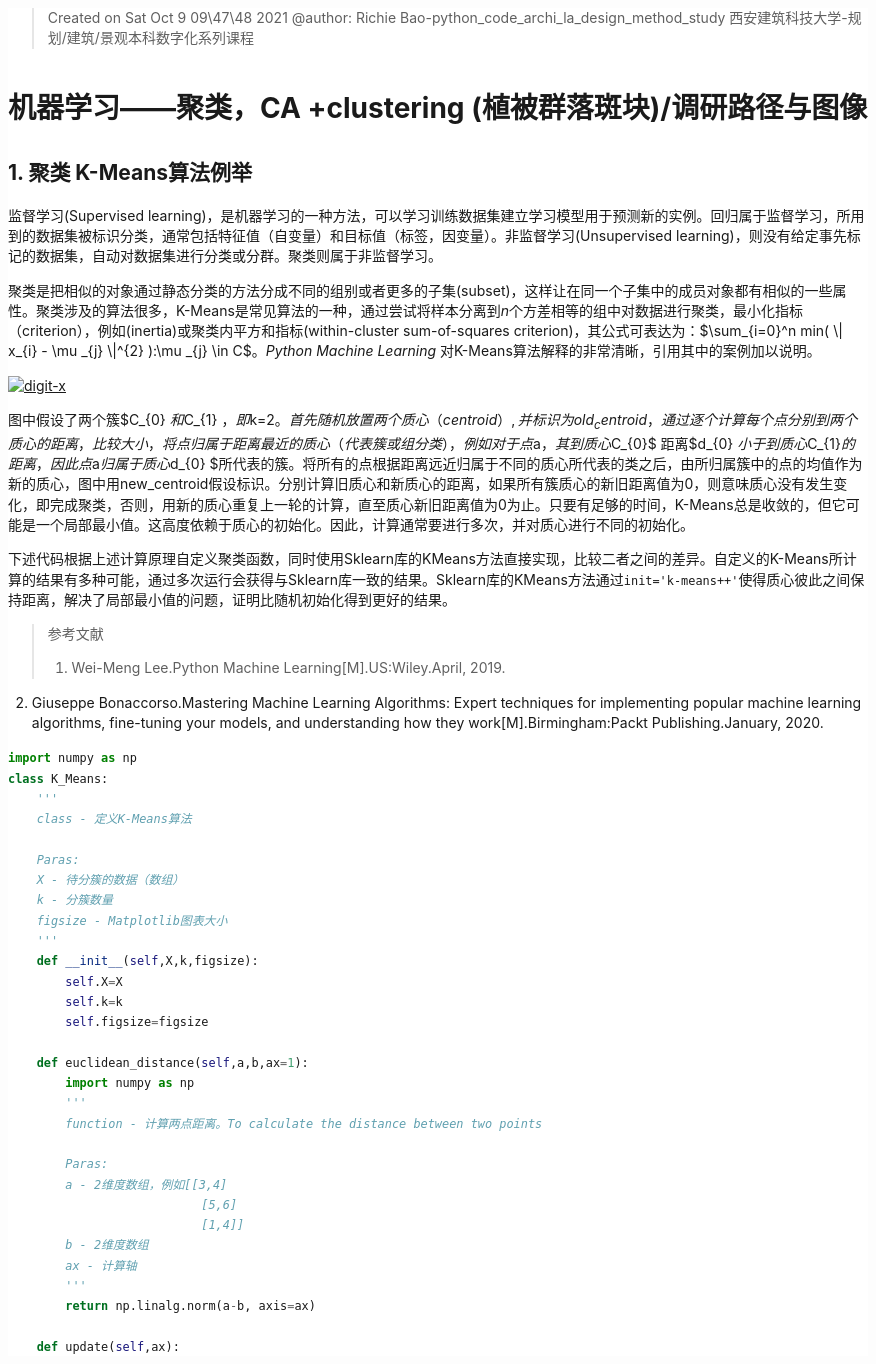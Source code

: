 > Created on Sat Oct  9 09\47\48 2021 @author: Richie Bao-python_code_archi_la_design_method_study 西安建筑科技大学-规划/建筑/景观本科数字化系列课程

# 机器学习——聚类，CA +clustering (植被群落斑块)/调研路径与图像
## 1. 聚类 K-Means算法例举
监督学习(Supervised learning)，是机器学习的一种方法，可以学习训练数据集建立学习模型用于预测新的实例。回归属于监督学习，所用到的数据集被标识分类，通常包括特征值（自变量）和目标值（标签，因变量）。非监督学习(Unsupervised learning)，则没有给定事先标记的数据集，自动对数据集进行分类或分群。聚类则属于非监督学习。

聚类是把相似的对象通过静态分类的方法分成不同的组别或者更多的子集(subset)，这样让在同一个子集中的成员对象都有相似的一些属性。聚类涉及的算法很多，K-Means是常见算法的一种，通过尝试将样本分离到$n$个方差相等的组中对数据进行聚类，最小化指标（criterion），例如(inertia)或聚类内平方和指标(within-cluster sum-of-squares criterion)，其公式可表达为：$\sum_{i=0}^n  min(  \|  x_{i} -  \mu _{j}   \|^{2}  ):\mu _{j} \in C$。*Python Machine Learning* 对K-Means算法解释的非常清晰，引用其中的案例加以说明。

<a href=""><img src="./imgs_pyd/15_1.jpg" height="auto" width="auto" title="digit-x"></a>

图中假设了两个簇$C_{0} $和$C_{1} $，即$k=2$。首先随机放置两个质心（centroid）,并标识为old_centroid，通过逐个计算每个点分别到两个质心的距离，比较大小，将点归属于距离最近的质心（代表簇或组分类），例如对于点$a$，其到质心$C_{0}$ 距离$d_{0} $小于到质心$C_{1}$的距离，因此点$a$归属于质心$d_{0} $所代表的簇。将所有的点根据距离远近归属于不同的质心所代表的类之后，由所归属簇中的点的均值作为新的质心，图中用new_centroid假设标识。分别计算旧质心和新质心的距离，如果所有簇质心的新旧距离值为0，则意味质心没有发生变化，即完成聚类，否则，用新的质心重复上一轮的计算，直至质心新旧距离值为0为止。只要有足够的时间，K-Means总是收敛的，但它可能是一个局部最小值。这高度依赖于质心的初始化。因此，计算通常要进行多次，并对质心进行不同的初始化。
    
下述代码根据上述计算原理自定义聚类函数，同时使用Sklearn库的KMeans方法直接实现，比较二者之间的差异。自定义的K-Means所计算的结果有多种可能，通过多次运行会获得与Sklearn库一致的结果。Sklearn库的KMeans方法通过`init='k-means++'`使得质心彼此之间保持距离，解决了局部最小值的问题，证明比随机初始化得到更好的结果。
    
    
>  参考文献
> 1. Wei-Meng Lee.Python Machine Learning[M].US:Wiley.April, 2019.
2. Giuseppe Bonaccorso.Mastering Machine Learning Algorithms: Expert techniques for implementing popular machine learning algorithms, fine-tuning your models, and understanding how they work[M].Birmingham:Packt Publishing.January, 2020.




```python
import numpy as np
class K_Means:
    '''
    class - 定义K-Means算法
    
    Paras:
    X - 待分簇的数据（数组）
    k - 分簇数量
    figsize - Matplotlib图表大小
    '''    
    def __init__(self,X,k,figsize):              
        self.X=X
        self.k=k
        self.figsize=figsize              

    def euclidean_distance(self,a,b,ax=1):
        import numpy as np 
        '''
        function - 计算两点距离。To calculate the distance between two points
        
        Paras:
        a - 2维度数组，例如[[3,4]
                           [5,6]
                           [1,4]]
        b - 2维度数组
        ax - 计算轴
        '''
        return np.linalg.norm(a-b, axis=ax)
    
    def update(self,ax): 
```